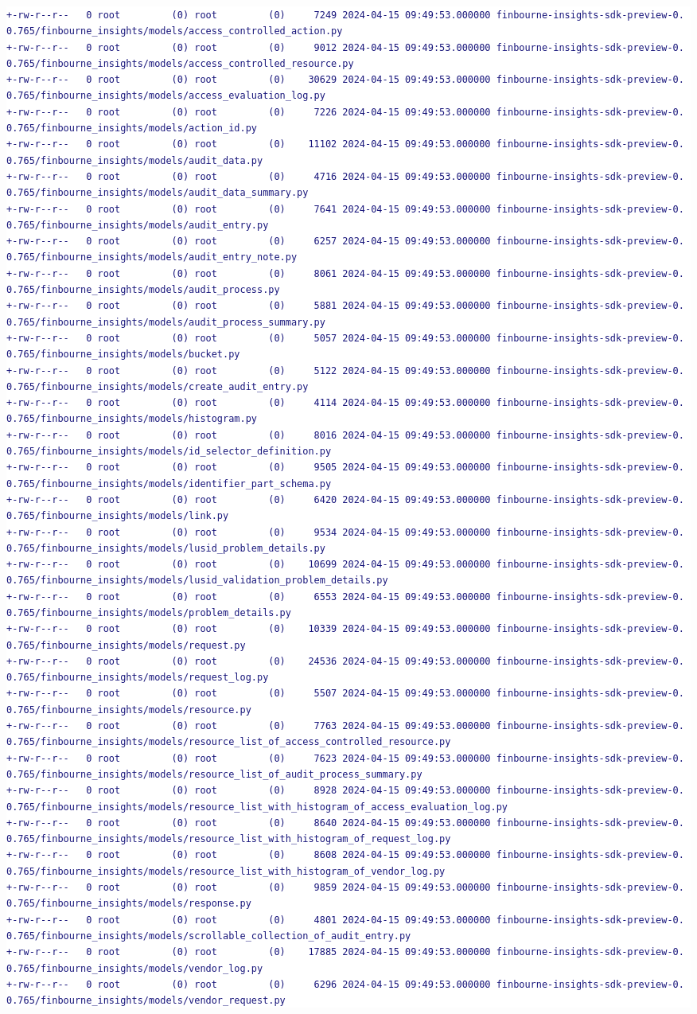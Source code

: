 ```diff
+-rw-r--r--   0 root         (0) root         (0)     7249 2024-04-15 09:49:53.000000 finbourne-insights-sdk-preview-0.0.765/finbourne_insights/models/access_controlled_action.py
+-rw-r--r--   0 root         (0) root         (0)     9012 2024-04-15 09:49:53.000000 finbourne-insights-sdk-preview-0.0.765/finbourne_insights/models/access_controlled_resource.py
+-rw-r--r--   0 root         (0) root         (0)    30629 2024-04-15 09:49:53.000000 finbourne-insights-sdk-preview-0.0.765/finbourne_insights/models/access_evaluation_log.py
+-rw-r--r--   0 root         (0) root         (0)     7226 2024-04-15 09:49:53.000000 finbourne-insights-sdk-preview-0.0.765/finbourne_insights/models/action_id.py
+-rw-r--r--   0 root         (0) root         (0)    11102 2024-04-15 09:49:53.000000 finbourne-insights-sdk-preview-0.0.765/finbourne_insights/models/audit_data.py
+-rw-r--r--   0 root         (0) root         (0)     4716 2024-04-15 09:49:53.000000 finbourne-insights-sdk-preview-0.0.765/finbourne_insights/models/audit_data_summary.py
+-rw-r--r--   0 root         (0) root         (0)     7641 2024-04-15 09:49:53.000000 finbourne-insights-sdk-preview-0.0.765/finbourne_insights/models/audit_entry.py
+-rw-r--r--   0 root         (0) root         (0)     6257 2024-04-15 09:49:53.000000 finbourne-insights-sdk-preview-0.0.765/finbourne_insights/models/audit_entry_note.py
+-rw-r--r--   0 root         (0) root         (0)     8061 2024-04-15 09:49:53.000000 finbourne-insights-sdk-preview-0.0.765/finbourne_insights/models/audit_process.py
+-rw-r--r--   0 root         (0) root         (0)     5881 2024-04-15 09:49:53.000000 finbourne-insights-sdk-preview-0.0.765/finbourne_insights/models/audit_process_summary.py
+-rw-r--r--   0 root         (0) root         (0)     5057 2024-04-15 09:49:53.000000 finbourne-insights-sdk-preview-0.0.765/finbourne_insights/models/bucket.py
+-rw-r--r--   0 root         (0) root         (0)     5122 2024-04-15 09:49:53.000000 finbourne-insights-sdk-preview-0.0.765/finbourne_insights/models/create_audit_entry.py
+-rw-r--r--   0 root         (0) root         (0)     4114 2024-04-15 09:49:53.000000 finbourne-insights-sdk-preview-0.0.765/finbourne_insights/models/histogram.py
+-rw-r--r--   0 root         (0) root         (0)     8016 2024-04-15 09:49:53.000000 finbourne-insights-sdk-preview-0.0.765/finbourne_insights/models/id_selector_definition.py
+-rw-r--r--   0 root         (0) root         (0)     9505 2024-04-15 09:49:53.000000 finbourne-insights-sdk-preview-0.0.765/finbourne_insights/models/identifier_part_schema.py
+-rw-r--r--   0 root         (0) root         (0)     6420 2024-04-15 09:49:53.000000 finbourne-insights-sdk-preview-0.0.765/finbourne_insights/models/link.py
+-rw-r--r--   0 root         (0) root         (0)     9534 2024-04-15 09:49:53.000000 finbourne-insights-sdk-preview-0.0.765/finbourne_insights/models/lusid_problem_details.py
+-rw-r--r--   0 root         (0) root         (0)    10699 2024-04-15 09:49:53.000000 finbourne-insights-sdk-preview-0.0.765/finbourne_insights/models/lusid_validation_problem_details.py
+-rw-r--r--   0 root         (0) root         (0)     6553 2024-04-15 09:49:53.000000 finbourne-insights-sdk-preview-0.0.765/finbourne_insights/models/problem_details.py
+-rw-r--r--   0 root         (0) root         (0)    10339 2024-04-15 09:49:53.000000 finbourne-insights-sdk-preview-0.0.765/finbourne_insights/models/request.py
+-rw-r--r--   0 root         (0) root         (0)    24536 2024-04-15 09:49:53.000000 finbourne-insights-sdk-preview-0.0.765/finbourne_insights/models/request_log.py
+-rw-r--r--   0 root         (0) root         (0)     5507 2024-04-15 09:49:53.000000 finbourne-insights-sdk-preview-0.0.765/finbourne_insights/models/resource.py
+-rw-r--r--   0 root         (0) root         (0)     7763 2024-04-15 09:49:53.000000 finbourne-insights-sdk-preview-0.0.765/finbourne_insights/models/resource_list_of_access_controlled_resource.py
+-rw-r--r--   0 root         (0) root         (0)     7623 2024-04-15 09:49:53.000000 finbourne-insights-sdk-preview-0.0.765/finbourne_insights/models/resource_list_of_audit_process_summary.py
+-rw-r--r--   0 root         (0) root         (0)     8928 2024-04-15 09:49:53.000000 finbourne-insights-sdk-preview-0.0.765/finbourne_insights/models/resource_list_with_histogram_of_access_evaluation_log.py
+-rw-r--r--   0 root         (0) root         (0)     8640 2024-04-15 09:49:53.000000 finbourne-insights-sdk-preview-0.0.765/finbourne_insights/models/resource_list_with_histogram_of_request_log.py
+-rw-r--r--   0 root         (0) root         (0)     8608 2024-04-15 09:49:53.000000 finbourne-insights-sdk-preview-0.0.765/finbourne_insights/models/resource_list_with_histogram_of_vendor_log.py
+-rw-r--r--   0 root         (0) root         (0)     9859 2024-04-15 09:49:53.000000 finbourne-insights-sdk-preview-0.0.765/finbourne_insights/models/response.py
+-rw-r--r--   0 root         (0) root         (0)     4801 2024-04-15 09:49:53.000000 finbourne-insights-sdk-preview-0.0.765/finbourne_insights/models/scrollable_collection_of_audit_entry.py
+-rw-r--r--   0 root         (0) root         (0)    17885 2024-04-15 09:49:53.000000 finbourne-insights-sdk-preview-0.0.765/finbourne_insights/models/vendor_log.py
+-rw-r--r--   0 root         (0) root         (0)     6296 2024-04-15 09:49:53.000000 finbourne-insights-sdk-preview-0.0.765/finbourne_insights/models/vendor_request.py
```
